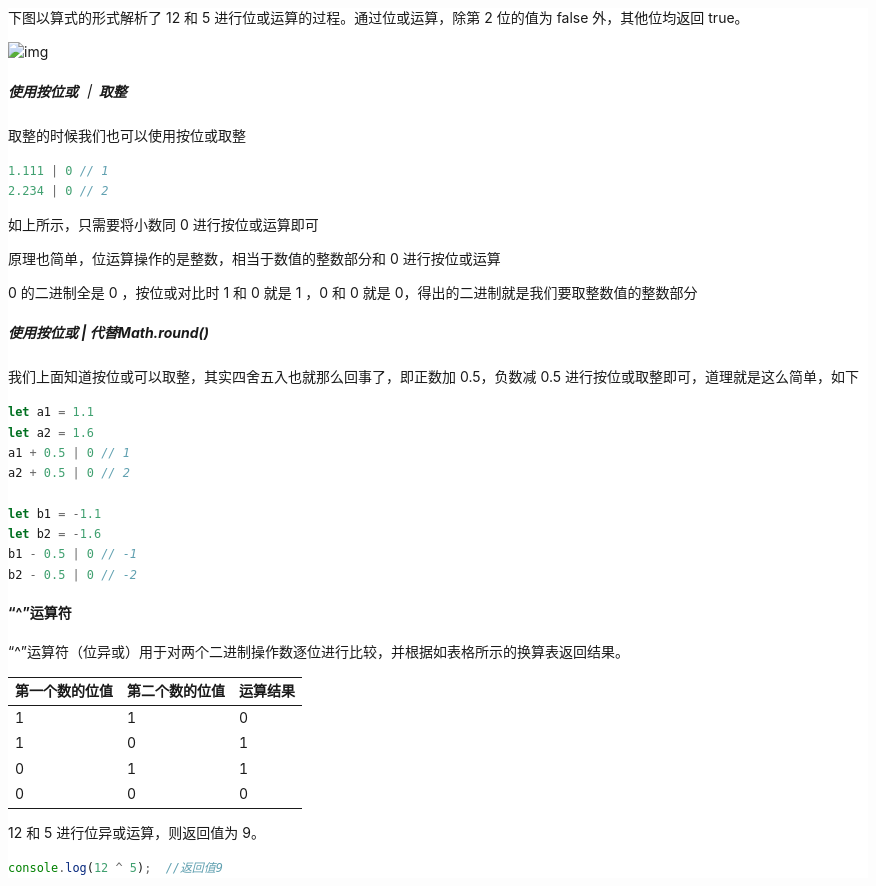 下图以算式的形式解析了 12 和 5 进行位或运算的过程。通过位或运算，除第 2 位的值为 false 外，其他位均返回 true。



![img](http://c.biancheng.net/uploads/allimg/190827/6-1ZRG5594I36.gif)

##### 使用按位或 ｜ 取整

取整的时候我们也可以使用按位或取整

```js
1.111 | 0 // 1
2.234 | 0 // 2
```

如上所示，只需要将小数同 0 进行按位或运算即可

原理也简单，位运算操作的是整数，相当于数值的整数部分和 0 进行按位或运算

0 的二进制全是 0 ，按位或对比时 1 和 0 就是 1 ，0 和 0 就是 0，得出的二进制就是我们要取整数值的整数部分

##### 使用按位或 | 代替Math.round()

我们上面知道按位或可以取整，其实四舍五入也就那么回事了，即正数加 0.5，负数减 0.5 进行按位或取整即可，道理就是这么简单，如下

```js
let a1 = 1.1
let a2 = 1.6
a1 + 0.5 | 0 // 1
a2 + 0.5 | 0 // 2

let b1 = -1.1
let b2 = -1.6
b1 - 0.5 | 0 // -1
b2 - 0.5 | 0 // -2
```



#### “^”运算符

“^”运算符（位异或）用于对两个二进制操作数逐位进行比较，并根据如表格所示的换算表返回结果。



| 第一个数的位值 | 第二个数的位值 | 运算结果 |
| -------------- | -------------- | -------- |
| 1              | 1              | 0        |
| 1              | 0              | 1        |
| 0              | 1              | 1        |
| 0              | 0              | 0        |


12 和 5 进行位异或运算，则返回值为 9。

```js
console.log(12 ^ 5);  //返回值9
```

